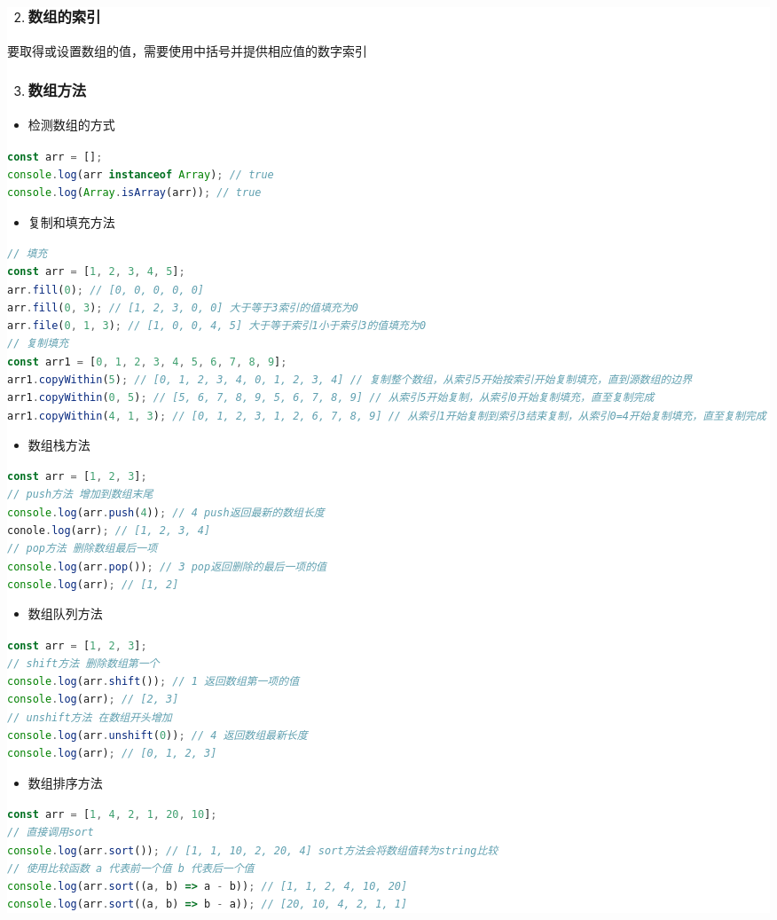 2. ### 数组的索引

要取得或设置数组的值，需要使用中括号并提供相应值的数字索引

3. ### 数组方法

- 检测数组的方式

```js
const arr = [];
console.log(arr instanceof Array); // true
console.log(Array.isArray(arr)); // true
```

- 复制和填充方法

```js
// 填充
const arr = [1, 2, 3, 4, 5];
arr.fill(0); // [0, 0, 0, 0, 0]
arr.fill(0, 3); // [1, 2, 3, 0, 0] 大于等于3索引的值填充为0
arr.file(0, 1, 3); // [1, 0, 0, 4, 5] 大于等于索引1小于索引3的值填充为0
// 复制填充
const arr1 = [0, 1, 2, 3, 4, 5, 6, 7, 8, 9];
arr1.copyWithin(5); // [0, 1, 2, 3, 4, 0, 1, 2, 3, 4] // 复制整个数组，从索引5开始按索引开始复制填充，直到源数组的边界
arr1.copyWithin(0, 5); // [5, 6, 7, 8, 9, 5, 6, 7, 8, 9] // 从索引5开始复制，从索引0开始复制填充，直至复制完成
arr1.copyWithin(4, 1, 3); // [0, 1, 2, 3, 1, 2, 6, 7, 8, 9] // 从索引1开始复制到索引3结束复制，从索引0=4开始复制填充，直至复制完成
```

- 数组栈方法

```js
const arr = [1, 2, 3];
// push方法 增加到数组末尾
console.log(arr.push(4)); // 4 push返回最新的数组长度
conole.log(arr); // [1, 2, 3, 4]
// pop方法 删除数组最后一项
console.log(arr.pop()); // 3 pop返回删除的最后一项的值
console.log(arr); // [1, 2]
```

- 数组队列方法

```js
const arr = [1, 2, 3];
// shift方法 删除数组第一个
console.log(arr.shift()); // 1 返回数组第一项的值
console.log(arr); // [2, 3]
// unshift方法 在数组开头增加
console.log(arr.unshift(0)); // 4 返回数组最新长度
console.log(arr); // [0, 1, 2, 3]
```

- 数组排序方法

```js
const arr = [1, 4, 2, 1, 20, 10];
// 直接调用sort
console.log(arr.sort()); // [1, 1, 10, 2, 20, 4] sort方法会将数组值转为string比较
// 使用比较函数 a 代表前一个值 b 代表后一个值
console.log(arr.sort((a, b) => a - b)); // [1, 1, 2, 4, 10, 20]
console.log(arr.sort((a, b) => b - a)); // [20, 10, 4, 2, 1, 1]
```
